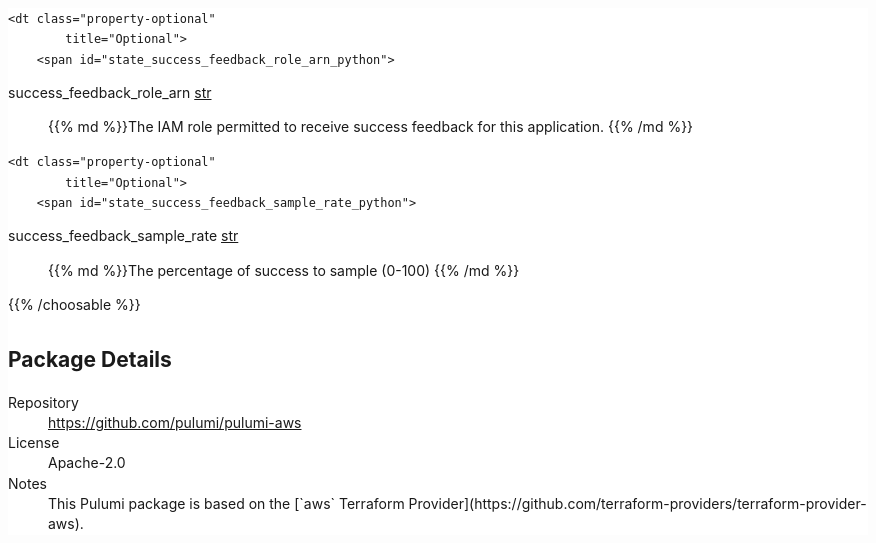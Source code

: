     <dt class="property-optional"
            title="Optional">
        <span id="state_success_feedback_role_arn_python">
<a href="#state_success_feedback_role_arn_python" style="color: inherit; text-decoration: inherit;">success_<wbr>feedback_<wbr>role_<wbr>arn</a>
</span> 
        <span class="property-indicator"></span>
        <span class="property-type"><a href="https://docs.python.org/3/library/stdtypes.html">str</a></span>
    </dt>
    <dd>{{% md %}}The IAM role permitted to receive success feedback for this application.
{{% /md %}}</dd>

    <dt class="property-optional"
            title="Optional">
        <span id="state_success_feedback_sample_rate_python">
<a href="#state_success_feedback_sample_rate_python" style="color: inherit; text-decoration: inherit;">success_<wbr>feedback_<wbr>sample_<wbr>rate</a>
</span> 
        <span class="property-indicator"></span>
        <span class="property-type"><a href="https://docs.python.org/3/library/stdtypes.html">str</a></span>
    </dt>
    <dd>{{% md %}}The percentage of success to sample (0-100)
{{% /md %}}</dd>

</dl>
{{% /choosable %}}











<h2 id="package-details">Package Details</h2>
<dl class="package-details">
	<dt>Repository</dt>
	<dd><a href="https://github.com/pulumi/pulumi-aws">https://github.com/pulumi/pulumi-aws</a></dd>
	<dt>License</dt>
	<dd>Apache-2.0</dd>
	<dt>Notes</dt>
	<dd>This Pulumi package is based on the [`aws` Terraform Provider](https://github.com/terraform-providers/terraform-provider-aws).</dd>
</dl>

